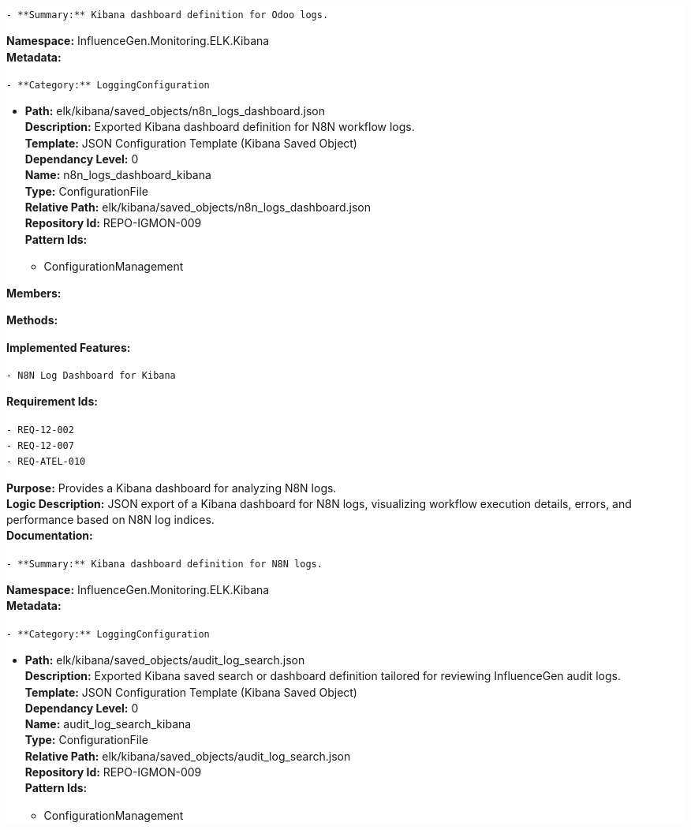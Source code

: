     - **Summary:** Kibana dashboard definition for Odoo logs.
    
**Namespace:** InfluenceGen.Monitoring.ELK.Kibana  
**Metadata:**
    
    - **Category:** LoggingConfiguration
    
- **Path:** elk/kibana/saved_objects/n8n_logs_dashboard.json  
**Description:** Exported Kibana dashboard definition for N8N workflow logs.  
**Template:** JSON Configuration Template (Kibana Saved Object)  
**Dependancy Level:** 0  
**Name:** n8n_logs_dashboard_kibana  
**Type:** ConfigurationFile  
**Relative Path:** elk/kibana/saved_objects/n8n_logs_dashboard.json  
**Repository Id:** REPO-IGMON-009  
**Pattern Ids:**
    
    - ConfigurationManagement
    
**Members:**
    
    
**Methods:**
    
    
**Implemented Features:**
    
    - N8N Log Dashboard for Kibana
    
**Requirement Ids:**
    
    - REQ-12-002
    - REQ-12-007
    - REQ-ATEL-010
    
**Purpose:** Provides a Kibana dashboard for analyzing N8N logs.  
**Logic Description:** JSON export of a Kibana dashboard for N8N logs, visualizing workflow execution details, errors, and performance based on N8N log indices.  
**Documentation:**
    
    - **Summary:** Kibana dashboard definition for N8N logs.
    
**Namespace:** InfluenceGen.Monitoring.ELK.Kibana  
**Metadata:**
    
    - **Category:** LoggingConfiguration
    
- **Path:** elk/kibana/saved_objects/audit_log_search.json  
**Description:** Exported Kibana saved search or dashboard definition tailored for reviewing InfluenceGen audit logs.  
**Template:** JSON Configuration Template (Kibana Saved Object)  
**Dependancy Level:** 0  
**Name:** audit_log_search_kibana  
**Type:** ConfigurationFile  
**Relative Path:** elk/kibana/saved_objects/audit_log_search.json  
**Repository Id:** REPO-IGMON-009  
**Pattern Ids:**
    
    - ConfigurationManagement
    